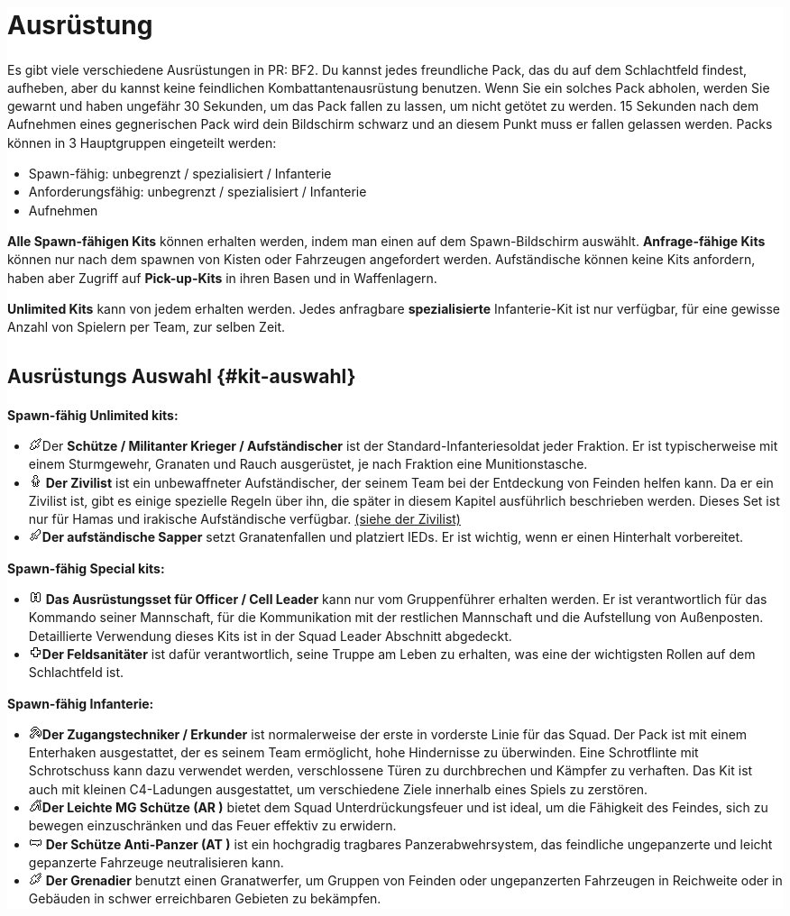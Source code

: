 # Ausrüstung

Es gibt viele verschiedene Ausrüstungen in PR: BF2. Du kannst jedes freundliche Pack, das du auf dem Schlachtfeld findest, aufheben, aber du kannst keine feindlichen Kombattantenausrüstung benutzen. Wenn Sie ein solches Pack abholen, werden Sie gewarnt und haben ungefähr 30 Sekunden, um das Pack fallen zu lassen, um nicht getötet zu werden. 15 Sekunden nach dem Aufnehmen eines gegnerischen Pack wird dein Bildschirm schwarz und an diesem Punkt muss er fallen gelassen werden. Packs können in 3 Hauptgruppen eingeteilt werden:

* Spawn-fähig: unbegrenzt / spezialisiert / Infanterie
* Anforderungsfähig: unbegrenzt / spezialisiert / Infanterie
* Aufnehmen

**Alle Spawn-fähigen Kits**  können erhalten werden, indem man einen auf dem Spawn-Bildschirm auswählt.  **Anfrage-fähige Kits**  können nur nach dem spawnen von Kisten oder Fahrzeugen angefordert werden. Aufständische können keine Kits anfordern, haben aber Zugriff auf  **Pick-up-Kits**  in ihren Basen und in Waffenlagern.

 **Unlimited Kits**  kann von jedem erhalten werden. Jedes anfragbare  **spezialisierte**  Infanterie-Kit ist nur verfügbar, für eine gewisse Anzahl von Spielern per Team, zur selben Zeit.

## Ausrüstungs Auswahl {#kit-auswahl}

**Spawn-fähig Unlimited kits:**

* ![](../assets/rifleman.png)Der  **Schütze / Militanter Krieger / Aufständischer**  ist der Standard-Infanteriesoldat jeder Fraktion. Er ist typischerweise mit einem Sturmgewehr, Granaten und Rauch ausgerüstet, je nach Fraktion eine Munitionstasche.
* ![](../assets/civiicon.png) **Der Zivilist**  ist ein unbewaffneter Aufständischer, der seinem Team bei der Entdeckung von Feinden helfen kann. Da er ein Zivilist ist, gibt es einige spezielle Regeln über ihn, die später in diesem Kapitel ausführlich beschrieben werden. Dieses Set ist nur für Hamas und irakische Aufständische verfügbar. [\(siehe der Zivilist\)](the_civilian.md)
* ![](../assets/sapper.png)**Der aufständische Sapper**  setzt Granatenfallen und platziert IEDs. Er ist wichtig, wenn er einen Hinterhalt vorbereitet.

**Spawn-fähig Special kits:**

* ![](../assets/officer.png) **Das Ausrüstungsset für Officer / Cell Leader**  kann nur vom Gruppenführer erhalten werden. Er ist verantwortlich für das Kommando seiner Mannschaft, für die Kommunikation mit der restlichen Mannschaft und die Aufstellung von Außenposten. Detaillierte Verwendung dieses Kits ist in der Squad Leader Abschnitt abgedeckt.
* ![](../assets/medic.png)**Der Feldsanitäter**  ist dafür verantwortlich, seine Truppe am Leben zu erhalten, was eine der wichtigsten Rollen auf dem Schlachtfeld ist.

**Spawn-fähig Infanterie:**

* ![](../assets/breacher.png)**Der Zugangstechniker / Erkunder**  ist normalerweise der erste in vorderste  Linie für das Squad. Der Pack ist mit einem Enterhaken ausgestattet, der es seinem Team ermöglicht, hohe Hindernisse zu überwinden. Eine Schrotflinte mit Schrotschuss kann dazu verwendet werden, verschlossene Türen zu durchbrechen und Kämpfer zu verhaften. Das Kit ist auch mit kleinen C4-Ladungen ausgestattet, um verschiedene Ziele innerhalb eines Spiels zu zerstören.
* ![](../assets/ar.png)**Der Leichte MG Schütze  \(AR \)**  bietet dem Squad Unterdrückungsfeuer und ist ideal, um die Fähigkeit des Feindes, sich zu bewegen einzuschränken und das Feuer effektiv zu erwidern.
* ![](../assets/at.png) **Der Schütze Anti-Panzer  \(AT \)**  ist ein hochgradig tragbares Panzerabwehrsystem, das feindliche ungepanzerte und leicht gepanzerte Fahrzeuge neutralisieren kann.
* ![](../assets/grenadier.png) **Der Grenadier**  benutzt einen Granatwerfer, um Gruppen von Feinden oder ungepanzerten Fahrzeugen in Reichweite oder in Gebäuden in schwer erreichbaren Gebieten zu bekämpfen.
